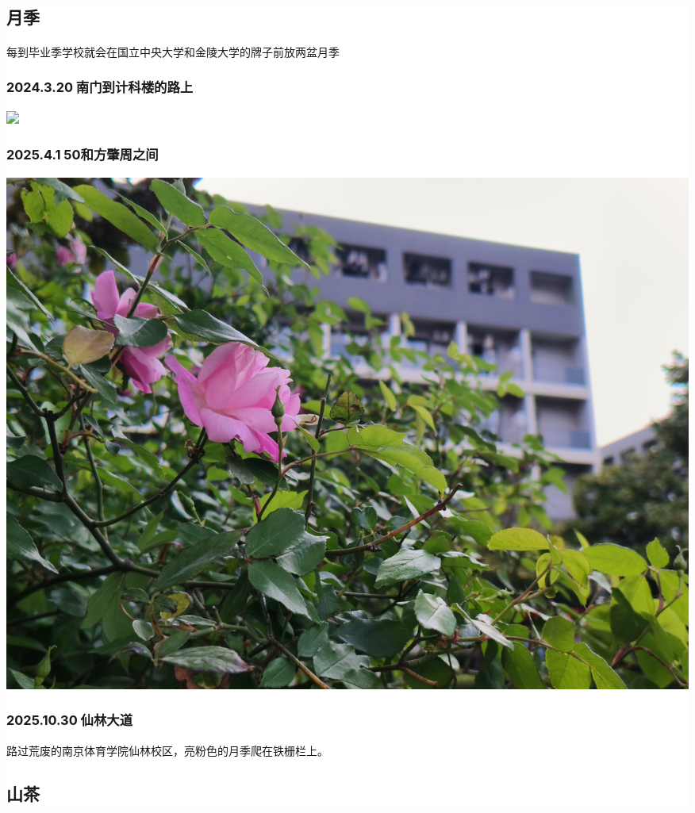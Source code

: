 

## 月季

每到毕业季学校就会在国立中央大学和金陵大学的牌子前放两盆月季

### 2024.3.20 南门到计科楼的路上

![](月季.jpg)


### 2025.4.1 50和方肇周之间
![](月季-50.jpg)

### 2025.10.30 仙林大道

路过荒废的南京体育学院仙林校区，亮粉色的月季爬在铁栅栏上。

## 山茶

